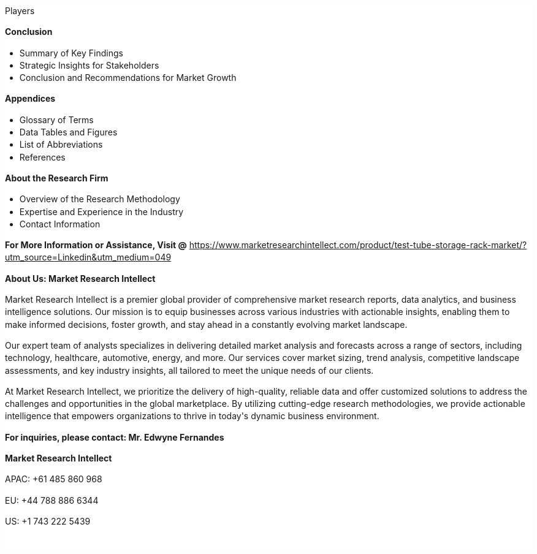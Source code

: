 Players</li></ul><p><strong>Conclusion</strong></p><ul><li>Summary of Key Findings</li><li>Strategic Insights for Stakeholders</li><li>Conclusion and Recommendations for Market Growth</li></ul><p><strong>Appendices</strong></p><ul><li>Glossary of Terms</li><li>Data Tables and Figures</li><li>List of Abbreviations</li><li>References</li></ul><p><strong>About the Research Firm</strong></p><ul><li>Overview of the Research Methodology</li><li>Expertise and Experience in the Industry</li><li>Contact Information</li></ul></div><div class="article-main__content" data-test-id="publishing-text-block"><p><span class="font-[700]"><strong>For More Information or Assistance, Visit @</strong>&nbsp;<a href="https://www.marketresearchintellect.com/product/test-tube-storage-rack-market/?utm_source=Linkedin&utm_medium=049">https://www.marketresearchintellect.com/product/test-tube-storage-rack-market/?utm_source=Linkedin&utm_medium=049</a></span></p><p><strong>About Us: Market Research Intellect</strong></p><p>Market Research Intellect is a premier global provider of comprehensive market research reports, data analytics, and business intelligence solutions. Our mission is to equip businesses across various industries with actionable insights, enabling them to make informed decisions, foster growth, and stay ahead in a constantly evolving market landscape.</p><p>Our expert team of analysts specializes in delivering detailed market analysis and forecasts across a range of sectors, including technology, healthcare, automotive, energy, and more. Our services cover market sizing, trend analysis, competitive landscape assessments, and key industry insights, all tailored to meet the unique needs of our clients.</p><p>At Market Research Intellect, we prioritize the delivery of high-quality, reliable data and offer customized solutions to address the challenges and opportunities in the global marketplace. By utilizing cutting-edge research methodologies, we provide actionable intelligence that empowers organizations to thrive in today's dynamic business environment.</p><p><strong>For inquiries, please contact: Mr. Edwyne Fernandes</strong></p><p><strong>Market Research Intellect</strong></p><p>APAC: +61 485 860 968</p><p>EU: +44 788 886 6344</p><p>US: +1 743 222 5439</p></div><div class="article-main__content" data-test-id="publishing-text-block">&nbsp;</div>
